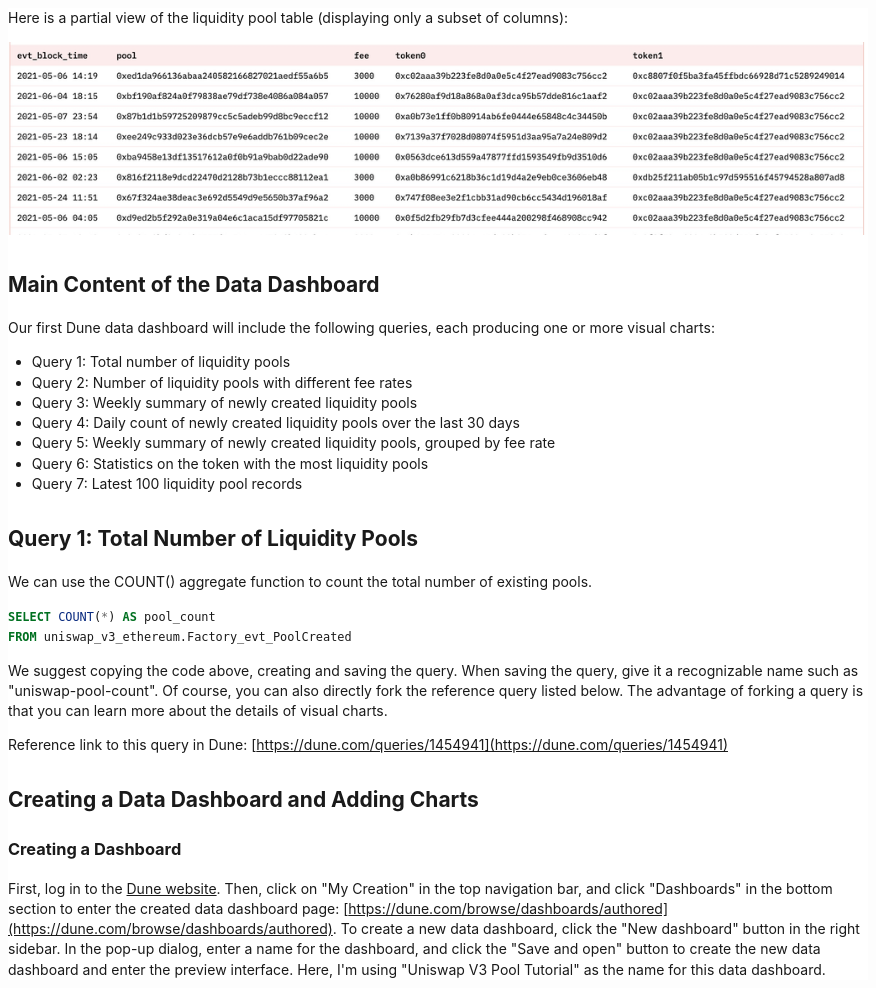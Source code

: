 Here is a partial view of the liquidity pool table (displaying only a subset of columns):

![image_00.png](img/image_00.png)

## Main Content of the Data Dashboard

Our first Dune data dashboard will include the following queries, each producing one or more visual charts:
- Query 1: Total number of liquidity pools
- Query 2: Number of liquidity pools with different fee rates
- Query 3: Weekly summary of newly created liquidity pools
- Query 4: Daily count of newly created liquidity pools over the last 30 days
- Query 5: Weekly summary of newly created liquidity pools, grouped by fee rate
- Query 6: Statistics on the token with the most liquidity pools
- Query 7: Latest 100 liquidity pool records

## Query 1: Total Number of Liquidity Pools

We can use the COUNT() aggregate function to count the total number of existing pools.

``` sql
SELECT COUNT(*) AS pool_count
FROM uniswap_v3_ethereum.Factory_evt_PoolCreated
```

We suggest copying the code above, creating and saving the query. When saving the query, give it a recognizable name such as "uniswap-pool-count". Of course, you can also directly fork the reference query listed below. The advantage of forking a query is that you can learn more about the details of visual charts.

Reference link to this query in Dune: [https://dune.com/queries/1454941](https://dune.com/queries/1454941)

## Creating a Data Dashboard and Adding Charts

### Creating a Dashboard

First, log in to the [Dune website](https://dune.com/). Then, click on "My Creation" in the top navigation bar, and click "Dashboards" in the bottom section to enter the created data dashboard page: [https://dune.com/browse/dashboards/authored](https://dune.com/browse/dashboards/authored). To create a new data dashboard, click the "New dashboard" button in the right sidebar. In the pop-up dialog, enter a name for the dashboard, and click the "Save and open" button to create the new data dashboard and enter the preview interface. Here, I'm using "Uniswap V3 Pool Tutorial" as the name for this data dashboard.
